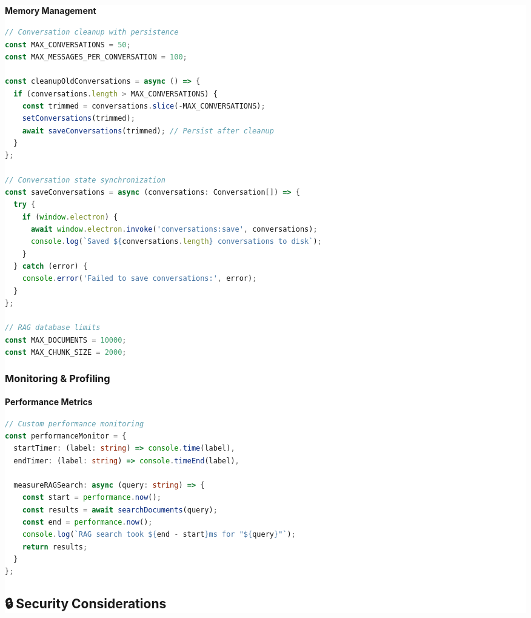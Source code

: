 **Memory Management**
```typescript
// Conversation cleanup with persistence
const MAX_CONVERSATIONS = 50;
const MAX_MESSAGES_PER_CONVERSATION = 100;

const cleanupOldConversations = async () => {
  if (conversations.length > MAX_CONVERSATIONS) {
    const trimmed = conversations.slice(-MAX_CONVERSATIONS);
    setConversations(trimmed);
    await saveConversations(trimmed); // Persist after cleanup
  }
};

// Conversation state synchronization
const saveConversations = async (conversations: Conversation[]) => {
  try {
    if (window.electron) {
      await window.electron.invoke('conversations:save', conversations);
      console.log(`Saved ${conversations.length} conversations to disk`);
    }
  } catch (error) {
    console.error('Failed to save conversations:', error);
  }
};

// RAG database limits
const MAX_DOCUMENTS = 10000;
const MAX_CHUNK_SIZE = 2000;
```

### Monitoring & Profiling

**Performance Metrics**
```typescript
// Custom performance monitoring
const performanceMonitor = {
  startTimer: (label: string) => console.time(label),
  endTimer: (label: string) => console.timeEnd(label),
  
  measureRAGSearch: async (query: string) => {
    const start = performance.now();
    const results = await searchDocuments(query);
    const end = performance.now();
    console.log(`RAG search took ${end - start}ms for "${query}"`);
    return results;
  }
};
```

## 🔒 Security Considerations
